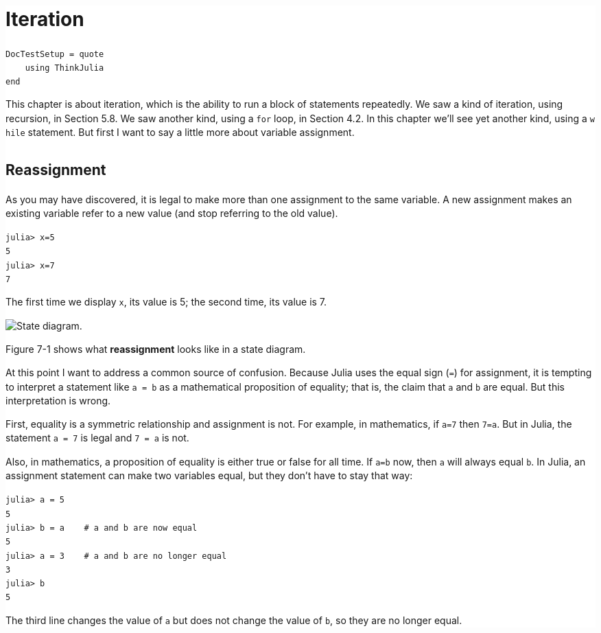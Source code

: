 # Iteration

```@meta
DocTestSetup = quote
    using ThinkJulia
end
```

This chapter is about iteration, which is the ability to run a block of statements repeatedly. We saw a kind of iteration, using recursion, in Section 5.8. We saw another kind, using a `for` loop, in Section 4.2. In this chapter we’ll see yet another kind, using a `while` statement. But first I want to say a little more about variable assignment.

## Reassignment

As you may have discovered, it is legal to make more than one assignment to the same variable. A new assignment makes an existing variable refer to a new value (and stop referring to the old value).

```jldoctest chap07
julia> x=5
5
julia> x=7
7
```

The first time we display `x`, its value is 5; the second time, its value is 7.

![State diagram.](images/fig71.svg)

Figure 7-1 shows what **reassignment** looks like in a state diagram.

At this point I want to address a common source of confusion. Because Julia uses the equal sign (`=`) for assignment, it is tempting to interpret a statement like `a = b` as a mathematical proposition of equality; that is, the claim that `a` and `b` are equal. But this interpretation is wrong.

First, equality is a symmetric relationship and assignment is not. For example, in mathematics, if ``a=7`` then ``7=a``. But in Julia, the statement `a = 7` is legal and `7 = a` is not.

Also, in mathematics, a proposition of equality is either true or false for all time. If ``a=b`` now, then ``a`` will always equal ``b``. In Julia, an assignment statement can make two variables equal, but they don’t have to stay that way:

```jldoctest
julia> a = 5
5
julia> b = a    # a and b are now equal
5
julia> a = 3    # a and b are no longer equal
3
julia> b
5

```

The third line changes the value of `a` but does not change the value of `b`, so they are no longer equal.
